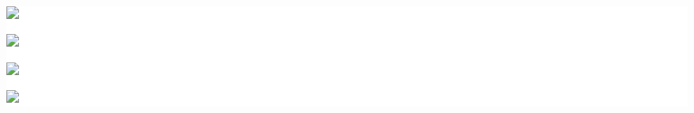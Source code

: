 ![](https://raw.githubusercontent.com/jiangxincode/PicGo/master/aloys_build_manual/image173.jpg)

![](https://raw.githubusercontent.com/jiangxincode/PicGo/master/aloys_build_manual/image174.jpg)

![](https://raw.githubusercontent.com/jiangxincode/PicGo/master/aloys_build_manual/image175.jpg)

![](https://raw.githubusercontent.com/jiangxincode/PicGo/master/aloys_build_manual/image176.jpg)